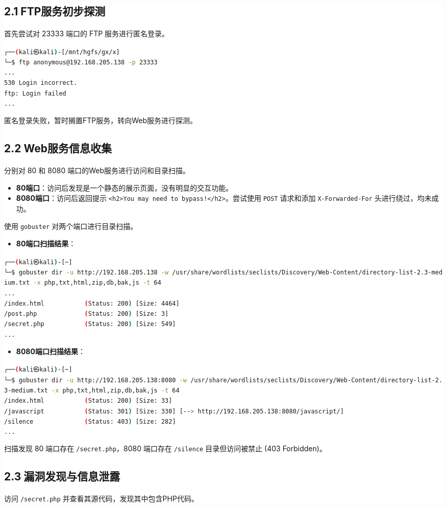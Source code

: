 ## 2.1 FTP服务初步探测

首先尝试对 23333 端口的 FTP 服务进行匿名登录。

```bash
┌──(kali㉿kali)-[/mnt/hgfs/gx/x]
└─$ ftp anonymous@192.168.205.138 -p 23333
...
530 Login incorrect.
ftp: Login failed
...
```

匿名登录失败，暂时搁置FTP服务，转向Web服务进行探测。

## 2.2 Web服务信息收集

分别对 80 和 8080 端口的Web服务进行访问和目录扫描。

*   **80端口**：访问后发现是一个静态的展示页面，没有明显的交互功能。
*   **8080端口**：访问后返回提示 `<h2>You may need to bypass!</h2>`。尝试使用 `POST` 请求和添加 `X-Forwarded-For` 头进行绕过，均未成功。

使用 `gobuster` 对两个端口进行目录扫描。

*   **80端口扫描结果**：

```bash
┌──(kali㉿kali)-[~]
└─$ gobuster dir -u http://192.168.205.138 -w /usr/share/wordlists/seclists/Discovery/Web-Content/directory-list-2.3-medium.txt -x php,txt,html,zip,db,bak,js -t 64 
...
/index.html           (Status: 200) [Size: 4464]
/post.php             (Status: 200) [Size: 3]
/secret.php           (Status: 200) [Size: 549]
...
```

*   **8080端口扫描结果**：

```bash
┌──(kali㉿kali)-[~]
└─$ gobuster dir -u http://192.168.205.138:8080 -w /usr/share/wordlists/seclists/Discovery/Web-Content/directory-list-2.3-medium.txt -x php,txt,html,zip,db,bak,js -t 64
/index.html           (Status: 200) [Size: 33]
/javascript           (Status: 301) [Size: 330] [--> http://192.168.205.138:8080/javascript/]
/silence              (Status: 403) [Size: 282]
...
```

扫描发现 80 端口存在 `/secret.php`，8080 端口存在 `/silence` 目录但访问被禁止 (403 Forbidden)。

## 2.3 漏洞发现与信息泄露

访问 `/secret.php` 并查看其源代码，发现其中包含PHP代码。
